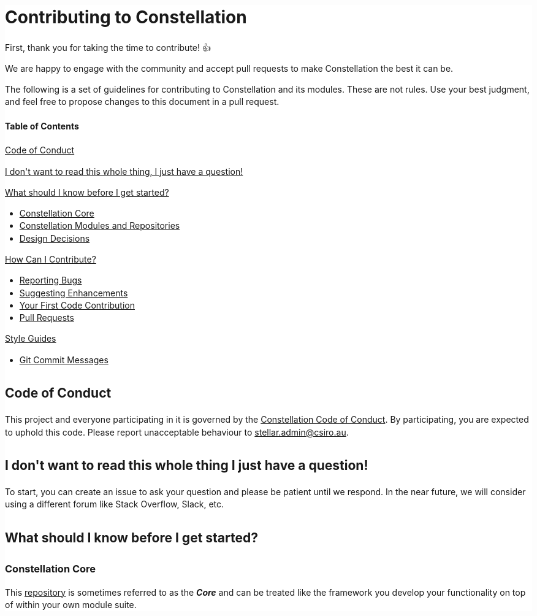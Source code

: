 # Contributing to Constellation

First, thank you for taking the time to contribute! :+1:

We are happy to engage with the community and accept pull requests to make 
Constellation the best it can be.

The following is a set of guidelines for contributing to Constellation and its 
modules. These are not rules. Use your best judgment, and 
feel free to propose changes to this document in a pull request.

#### Table of Contents

[Code of Conduct](#code-of-conduct)

[I don't want to read this whole thing, I just have a question!](#i-dont-want-to-read-this-whole-thing-i-just-have-a-question)

[What should I know before I get started?](#what-should-i-know-before-i-get-started)
  * [Constellation Core](#constellation-core)
  * [Constellation Modules and Repositories](#constellation-modules-and-repositories)
  * [Design Decisions](#design-decisions)
  
[How Can I Contribute?](#how-can-i-contribute)
  * [Reporting Bugs](#reporting-bugs)
  * [Suggesting Enhancements](#suggesting-enhancements)
  * [Your First Code Contribution](#your-first-code-contribution)
  * [Pull Requests](#pull-requests)

[Style Guides](#style-guides)
  * [Git Commit Messages](#git-commit-messages)

## Code of Conduct

This project and everyone participating in it is governed by the 
[Constellation Code of Conduct](CODE_OF_CONDUCT.md). By participating, you are 
expected to uphold this code. Please report unacceptable behaviour to 
[stellar.admin@csiro.au](mailto:stellar.admin@csiro.au).

## I don't want to read this whole thing I just have a question!

To start, you can create an issue to ask your question and please be patient
until we respond. In the near future, we will consider using a different forum
like Stack Overflow, Slack, etc.

## What should I know before I get started?

### Constellation Core

This [repository](https://github.com/constellation-app/constellation) is sometimes referred
to as the ***Core*** and can be treated like the framework you develop your
functionality on top of within your own module suite.
